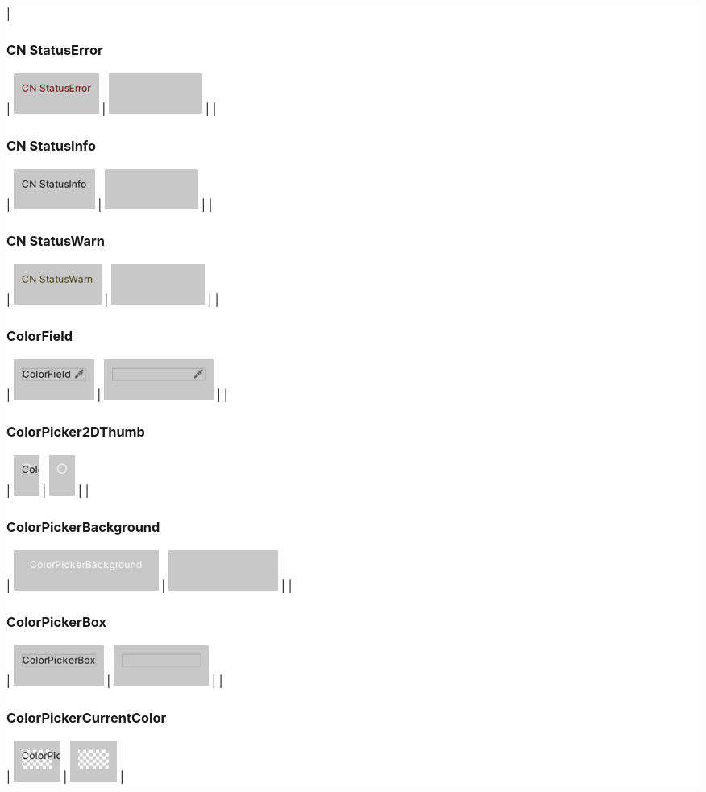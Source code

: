 | <h3>CN StatusError</h3> | ![Alt text](img/CN%20StatusError_text.png) | ![Alt text](img/CN%20StatusError_textless.png) |
| <h3>CN StatusInfo</h3> | ![Alt text](img/CN%20StatusInfo_text.png) | ![Alt text](img/CN%20StatusInfo_textless.png) |
| <h3>CN StatusWarn</h3> | ![Alt text](img/CN%20StatusWarn_text.png) | ![Alt text](img/CN%20StatusWarn_textless.png) |
| <h3>ColorField</h3> | ![Alt text](img/ColorField_text.png) | ![Alt text](img/ColorField_textless.png) |
| <h3>ColorPicker2DThumb</h3> | ![Alt text](img/ColorPicker2DThumb_text.png) | ![Alt text](img/ColorPicker2DThumb_textless.png) |
| <h3>ColorPickerBackground</h3> | ![Alt text](img/ColorPickerBackground_text.png) | ![Alt text](img/ColorPickerBackground_textless.png) |
| <h3>ColorPickerBox</h3> | ![Alt text](img/ColorPickerBox_text.png) | ![Alt text](img/ColorPickerBox_textless.png) |
| <h3>ColorPickerCurrentColor</h3> | ![Alt text](img/ColorPickerCurrentColor_text.png) | ![Alt text](img/ColorPickerCurrentColor_textless.png) |